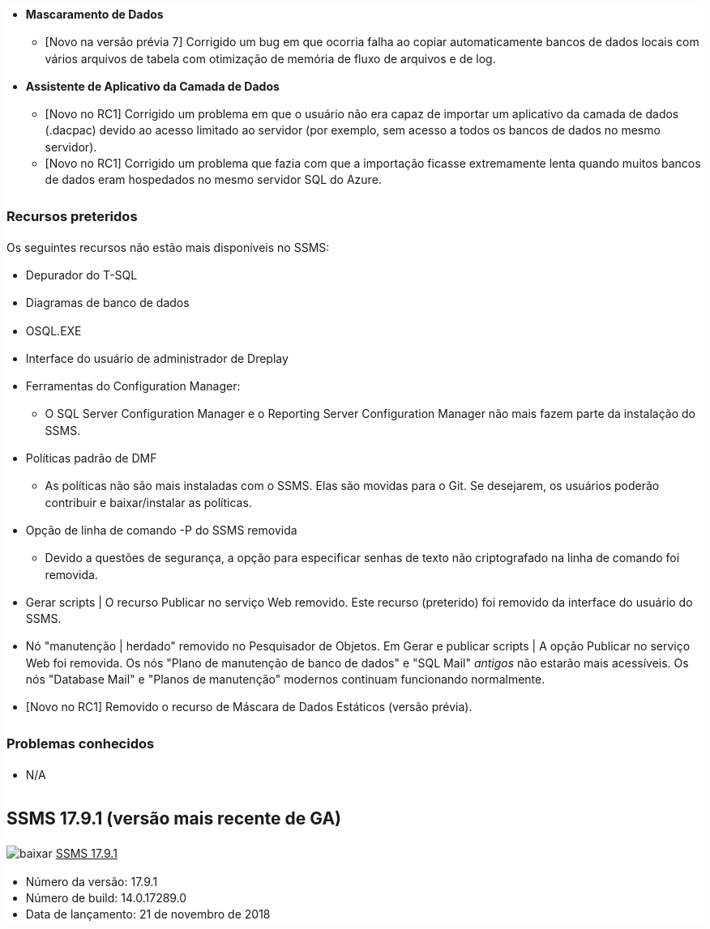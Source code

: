 - **Mascaramento de Dados**
  - [Novo na versão prévia 7] Corrigido um bug em que ocorria falha ao copiar automaticamente bancos de dados locais com vários arquivos de tabela com otimização de memória de fluxo de arquivos e de log.

- **Assistente de Aplicativo da Camada de Dados**
  - [Novo no RC1] Corrigido um problema em que o usuário não era capaz de importar um aplicativo da camada de dados (.dacpac) devido ao acesso limitado ao servidor (por exemplo, sem acesso a todos os bancos de dados no mesmo servidor).
  - [Novo no RC1] Corrigido um problema que fazia com que a importação ficasse extremamente lenta quando muitos bancos de dados eram hospedados no mesmo servidor SQL do Azure.

### <a name="deprecated-features"></a>Recursos preteridos

Os seguintes recursos não estão mais disponíveis no SSMS:

- Depurador do T-SQL
- Diagramas de banco de dados
- OSQL.EXE
- Interface do usuário de administrador de Dreplay
- Ferramentas do Configuration Manager:
  - O SQL Server Configuration Manager e o Reporting Server Configuration Manager não mais fazem parte da instalação do SSMS.

- Políticas padrão de DMF
  - As políticas não são mais instaladas com o SSMS. Elas são movidas para o Git. Se desejarem, os usuários poderão contribuir e baixar/instalar as políticas.

- Opção de linha de comando -P do SSMS removida
  - Devido a questões de segurança, a opção para especificar senhas de texto não criptografado na linha de comando foi removida.

- Gerar scripts | O recurso Publicar no serviço Web removido. Este recurso (preterido) foi removido da interface do usuário do SSMS.
- Nó "manutenção | herdado" removido no Pesquisador de Objetos. Em Gerar e publicar scripts | A opção Publicar no serviço Web foi removida. Os nós "Plano de manutenção de banco de dados" e "SQL Mail" *antigos* não estarão mais acessíveis. Os nós "Database Mail" e "Planos de manutenção" modernos continuam funcionando normalmente.
- [Novo no RC1] Removido o recurso de Máscara de Dados Estáticos (versão prévia).

### <a name="known-issues"></a>Problemas conhecidos

- N/A


## <a name="ssms-1791-latest-ga-release"></a>SSMS 17.9.1 (versão mais recente de GA)

![baixar](../ssdt/media/download.png) [SSMS 17.9.1](https://go.microsoft.com/fwlink/?linkid=2043154&clcid=0x409)

- Número da versão: 17.9.1<br>
- Número de build: 14.0.17289.0<br>
- Data de lançamento: 21 de novembro de 2018
